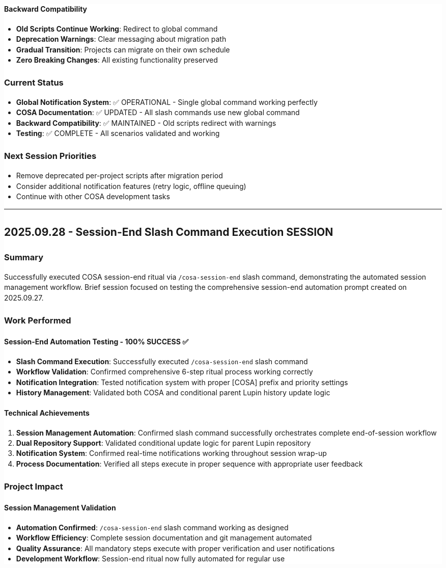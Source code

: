 #### Backward Compatibility
- **Old Scripts Continue Working**: Redirect to global command
- **Deprecation Warnings**: Clear messaging about migration path
- **Gradual Transition**: Projects can migrate on their own schedule
- **Zero Breaking Changes**: All existing functionality preserved

### Current Status
- **Global Notification System**: ✅ OPERATIONAL - Single global command working perfectly
- **COSA Documentation**: ✅ UPDATED - All slash commands use new global command
- **Backward Compatibility**: ✅ MAINTAINED - Old scripts redirect with warnings
- **Testing**: ✅ COMPLETE - All scenarios validated and working

### Next Session Priorities
- Remove deprecated per-project scripts after migration period
- Consider additional notification features (retry logic, offline queuing)
- Continue with other COSA development tasks

---

## 2025.09.28 - Session-End Slash Command Execution SESSION

### Summary
Successfully executed COSA session-end ritual via `/cosa-session-end` slash command, demonstrating the automated session management workflow. Brief session focused on testing the comprehensive session-end automation prompt created on 2025.09.27.

### Work Performed

#### Session-End Automation Testing - 100% SUCCESS ✅
- **Slash Command Execution**: Successfully executed `/cosa-session-end` slash command
- **Workflow Validation**: Confirmed comprehensive 6-step ritual process working correctly
- **Notification Integration**: Tested notification system with proper [COSA] prefix and priority settings
- **History Management**: Validated both COSA and conditional parent Lupin history update logic

#### Technical Achievements
1. **Session Management Automation**: Confirmed slash command successfully orchestrates complete end-of-session workflow
2. **Dual Repository Support**: Validated conditional update logic for parent Lupin repository
3. **Notification System**: Confirmed real-time notifications working throughout session wrap-up
4. **Process Documentation**: Verified all steps execute in proper sequence with appropriate user feedback

### Project Impact

#### Session Management Validation
- **Automation Confirmed**: `/cosa-session-end` slash command working as designed
- **Workflow Efficiency**: Complete session documentation and git management automated
- **Quality Assurance**: All mandatory steps execute with proper verification and user notifications
- **Development Workflow**: Session-end ritual now fully automated for regular use
